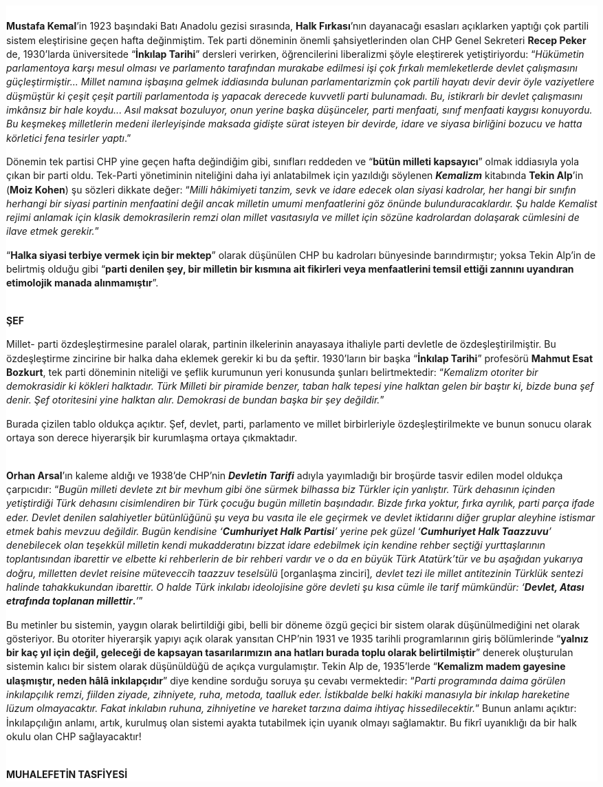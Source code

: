 <p><b><br/>Mustafa Kemal</b>’in 1923 başındaki Batı Anadolu gezisi sırasında, <b>Halk Fırkası</b>’nın dayanacağı esasları açıklarken yaptığı çok partili sistem eleştirisine geçen hafta değinmiştim. Tek parti döneminin önemli şahsiyetlerinden olan CHP Genel Sekreteri <b>Recep Peker</b> de, 1930’larda üniversitede “<b>İnkılap Tarihi</b>” dersleri verirken, öğrencilerini liberalizmi şöyle eleştirerek yetiştiriyordu: “<i>Hükümetin parlamentoya karşı mesul olması ve parlamento tarafından murakabe edilmesi işi çok fırkalı memleketlerde devlet çalışmasını güçleştirmiştir... Millet namına işbaşına gelmek iddiasında bulunan parlamentarizmin çok partili hayatı devir devir öyle vaziyetlere düşmüştür ki çeşit çeşit partili parlamentoda iş yapacak derecede kuvvetli parti bulunamadı. Bu, istikrarlı bir devlet çalışmasını imkânsız bir hale koydu... Asıl maksat bozuluyor, onun yerine başka düşünceler, parti menfaati, sınıf menfaati kaygısı konuyordu. Bu keşmekeş milletlerin medeni ilerleyişinde maksada gidişte sürat isteyen bir devirde, idare ve siyasa birliğini bozucu ve hatta körletici fena tesirler yaptı</i>.” </p>
<p>Dönemin tek partisi CHP yine geçen hafta değindiğim gibi, sınıfları reddeden ve “<b>bütün milleti kapsayıcı</b>” olmak iddiasıyla yola çıkan bir parti oldu. Tek-Parti yönetiminin niteliğini daha iyi anlatabilmek için yazıldığı söylenen <b><i>Kemalizm</i></b> kitabında <b>Tekin Alp</b>’in (<b>Moiz Kohen</b>) şu sözleri dikkate değer: “<i>Milli hâkimiyeti tanzim, sevk ve idare edecek olan siyasi kadrolar, her hangi bir sınıfın herhangi bir siyasi partinin menfaatini değil ancak milletin umumi menfaatlerini göz önünde bulunduracaklardır. Şu halde Kemalist rejimi anlamak için klasik demokrasilerin remzi olan millet vasıtasıyla ve millet için sözüne kadrolardan dolaşarak cümlesini de ilave etmek gerekir.</i>”</p>
<p>“<b>Halka siyasi terbiye vermek için bir mektep</b>” olarak düşünülen CHP bu kadroları bünyesinde barındırmıştır; yoksa Tekin Alp’in de belirtmiş olduğu gibi “<b>parti denilen şey, bir milletin bir kısmına ait fikirleri veya menfaatlerini temsil ettiği zannını uyandıran etimolojik manada alınmamıştır</b>”. </p>
<p><b><br/>ŞEF</b></p>
<p>Millet- parti özdeşleştirmesine paralel olarak, partinin ilkelerinin anayasaya ithaliyle parti devletle de özdeşleştirilmiştir. Bu özdeşleştirme zincirine bir halka daha eklemek gerekir ki bu da şeftir. 1930’ların bir başka “<b>İnkılap Tarihi</b>” profesörü <b>Mahmut Esat Bozkurt</b>, tek parti döneminin niteliği ve şeflik kurumunun yeri konusunda şunları belirtmektedir: “<i>Kemalizm otoriter bir demokrasidir ki kökleri halktadır. Türk Milleti bir piramide benzer, taban halk tepesi yine halktan gelen bir baştır ki, bizde buna şef denir. Şef otoritesini yine halktan alır. Demokrasi de bundan başka bir şey değildir.</i>”</p>
<p>Burada çizilen tablo oldukça açıktır. Şef, devlet, parti, parlamento ve millet birbirleriyle özdeşleştirilmekte ve bunun sonucu olarak ortaya son derece hiyerarşik bir kurumlaşma ortaya çıkmaktadır.</p>
<p><b><br/>Orhan Arsal</b>’ın kaleme aldığı ve 1938’de CHP’nin <b><i>Devletin Tarifi</i></b> adıyla yayımladığı bir broşürde tasvir edilen model oldukça çarpıcıdır: “<i>Bugün milleti devlete zıt bir mevhum gibi öne sürmek bilhassa biz Türkler için yanlıştır. Türk dehasının içinden yetiştirdiği Türk dehasını cisimlendiren bir Türk çocuğu bugün milletin başındadır. Bizde fırka yoktur, fırka ayrılık, parti parça ifade eder. Devlet denilen salahiyetler bütünlüğünü şu veya bu vasıta ile ele geçirmek ve devlet iktidarını diğer gruplar aleyhine istismar etmek bahis mevzuu değildir. Bugün kendisine ‘<b>Cumhuriyet Halk Partisi</b>’ yerine pek güzel ‘<b>Cumhuriyet Halk Taazzuvu</b>’ denebilecek olan teşekkül milletin kendi mukadderatını bizzat idare edebilmek için kendine rehber seçtiği yurttaşlarının toplantısından ibarettir ve elbette ki rehberlerin de bir rehberi vardır ve o da en büyük Türk Atatürk’tür ve bu aşağıdan yukarıya doğru, milletten devlet reisine müteveccih taazzuv teselsülü </i>[organlaşma zinciri]<i>, devlet tezi ile millet antitezinin Türklük sentezi halinde tahakkukundan ibarettir. O halde Türk inkılabı ideolojisine göre devleti şu kısa cümle ile tarif mümkündür: ‘<b>Devlet, Atası etrafında toplanan millettir</b></i><b>.</b><i>’</i>”</p>
<p>Bu metinler bu sistemin, yaygın olarak belirtildiği gibi, belli bir döneme özgü geçici bir sistem olarak düşünülmediğini net olarak gösteriyor. Bu otoriter hiyerarşik yapıyı açık olarak yansıtan CHP’nin 1931 ve 1935 tarihli programlarının giriş bölümlerinde “<b>yalnız bir kaç yıl için değil, geleceği de kapsayan tasarılarımızın ana hatları burada toplu olarak belirtilmiştir</b>” denerek oluşturulan sistemin kalıcı bir sistem olarak düşünüldüğü de açıkça vurgulamıştır. Tekin Alp de, 1935’lerde “<b>Kemalizm madem gayesine ulaşmıştır, neden hâlâ inkılapçıdır</b>” diye kendine sorduğu soruya şu cevabı vermektedir: “<i>Parti programında daima görülen inkılapçılık remzi, fiilden ziyade, zihniyete, ruha, metoda, taalluk eder. İstikbalde belki hakiki manasıyla bir inkılap hareketine lüzum olmayacaktır. Fakat inkılabın ruhuna, zihniyetine ve hareket tarzına daima ihtiyaç hissedilecektir.</i>” Bunun anlamı açıktır: İnkılapçılığın anlamı, artık, kurulmuş olan sistemi ayakta tutabilmek için uyanık olmayı sağlamaktır. Bu fikrî uyanıklığı da bir halk okulu olan CHP sağlayacaktır!</p>
<p><b><br/>MUHALEFETİN TASFİYESİ</b></p>